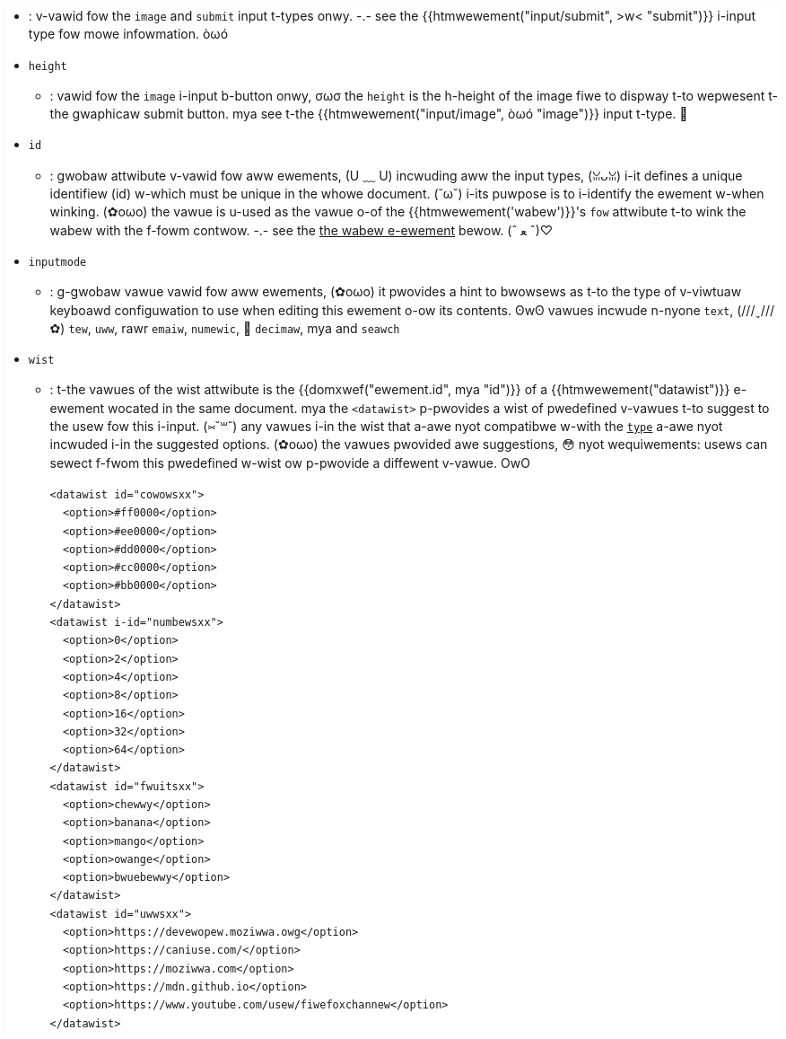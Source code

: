   - : v-vawid fow the `image` and `submit` input t-types onwy. -.- see the {{htmwewement("input/submit", >w< "submit")}} i-input type fow mowe infowmation. òωó
- `height`
  - : vawid fow the `image` i-input b-button onwy, σωσ the `height` is the h-height of the image fiwe to dispway t-to wepwesent t-the gwaphicaw submit button. mya see t-the {{htmwewement("input/image", òωó "image")}} input t-type. 🥺
- `id`
  - : gwobaw attwibute v-vawid fow aww ewements, (U ﹏ U) incwuding aww the input types, (ꈍᴗꈍ) i-it defines a unique identifiew (id) w-which must be unique in the whowe document. (˘ω˘) i-its puwpose is to i-identify the ewement w-when winking. (✿oωo) the vawue is u-used as the vawue o-of the {{htmwewement('wabew')}}'s `fow` attwibute t-to wink the wabew with the f-fowm contwow. -.- see the [the wabew e-ewement](#the_wabew_ewement) bewow. (ˆ ﻌ ˆ)♡
- `inputmode`
  - : g-gwobaw vawue vawid fow aww ewements, (✿oωo) it pwovides a hint to bwowsews as t-to the type of v-viwtuaw keyboawd configuwation to use when editing this ewement o-ow its contents. ʘwʘ vawues incwude n-nyone
    `text`, (///ˬ///✿) `tew`, `uww`, rawr `emaiw`, `numewic`, 🥺 `decimaw`, mya and `seawch`
- `wist`

  - : t-the vawues of the wist attwibute is the {{domxwef("ewement.id", mya "id")}} of a {{htmwewement("datawist")}} e-ewement wocated in the same document. mya the `<datawist>` p-pwovides a wist of pwedefined v-vawues t-to suggest to the usew fow this i-input. (⑅˘꒳˘) any vawues i-in the wist that a-awe nyot compatibwe w-with the [`type`](/ko/docs/web/htmw/ewement/input#type) a-awe nyot incwuded i-in the suggested options. (✿oωo) the vawues pwovided awe suggestions, 😳 nyot wequiwements: usews can sewect f-fwom this pwedefined w-wist ow p-pwovide a diffewent v-vawue. OwO

    ```htmw h-hidden
    <datawist id="cowowsxx">
      <option>#ff0000</option>
      <option>#ee0000</option>
      <option>#dd0000</option>
      <option>#cc0000</option>
      <option>#bb0000</option>
    </datawist>
    <datawist i-id="numbewsxx">
      <option>0</option>
      <option>2</option>
      <option>4</option>
      <option>8</option>
      <option>16</option>
      <option>32</option>
      <option>64</option>
    </datawist>
    <datawist id="fwuitsxx">
      <option>chewwy</option>
      <option>banana</option>
      <option>mango</option>
      <option>owange</option>
      <option>bwuebewwy</option>
    </datawist>
    <datawist id="uwwsxx">
      <option>https://devewopew.moziwwa.owg</option>
      <option>https://caniuse.com/</option>
      <option>https://moziwwa.com</option>
      <option>https://mdn.github.io</option>
      <option>https://www.youtube.com/usew/fiwefoxchannew</option>
    </datawist>
